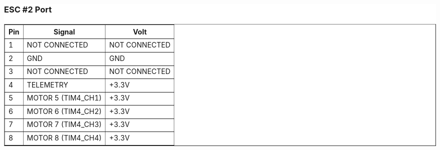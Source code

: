   </table>
   
### ESC #2 Port

   <table border="1" class="docutils">
   <tbody>
   <tr>
   <th>Pin </th>
   <th>Signal </th>
   <th>Volt </th>
   </tr>
   <tr>
   <td>1</td>
   <td>NOT CONNECTED</td>
   <td>NOT CONNECTED</td>
   </tr>
   <tr>
   <td>2 </td>
   <td>GND</td>
   <td>GND</td>
   </tr>
   <tr>
   <td>3</td>
   <td>NOT CONNECTED</td>
   <td>NOT CONNECTED</td>
   </tr>
   <tr>
   <td>4</td>
   <td>TELEMETRY</td>
   <td>+3.3V</td>
   </tr>
   <tr>
   <td>5</td>
   <td>MOTOR 5 (TIM4_CH1)</td>
   <td>+3.3V</td>
   </tr>
   <tr>
   <td>6</td>
   <td>MOTOR 6 (TIM4_CH2)</td>
   <td>+3.3V</td>
   </tr>
   <tr>
   <td>7</td>
   <td>MOTOR 7 (TIM4_CH3)</td>
   <td>+3.3V</td>
   </tr>
   <tr>
   <td>8</td>
   <td>MOTOR 8 (TIM4_CH4)</td>
   <td>+3.3V</td>
   </tr>
   </tbody>
   </table>
